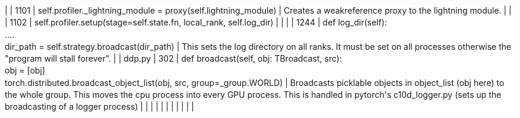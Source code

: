 |                                        | 1101                             | self.profiler.\_lightning_module = proxy(self.lightning_module)                                                                                                                                                                                                                                                                                                                                                       | Creates a weakreference proxy to the lightning module.                                                                                                                                                                                                                                                                                                                                     |
|                                        | 1102                             | self.profiler.setup(stage=self.state.fn, local_rank, self.log_dir)                                                                                                                                                                                                                                                                                                                                                    |                                                                                                                                                                                                                                                                                                                                                                                            |
|                                        | 1244                             | def log_dir(self):<br>    ....<br>	dir_path = self.strategy.broadcast(dir_path)                                                                                                                                                                                                                                                                                                                                       | This sets the log directory on all ranks. It must be set on all processes otherwise the "program will stall forever".                                                                                                                                                                                                                                                                      |
| ddp.py                                 | 302                              | def broadcast(self, obj: TBroadcast, src):<br>    obj = \[obj\]<br>	torch.distributed.broadcast_object_list(obj, src, group=\_group.WORLD)                                                                                                                                                                                                                                                                            | Broadcasts picklable objects in object_list (obj here) to the whole group. This moves the cpu process into every GPU process. This is handled in pytorch's c10d_logger.py (sets up the broadcasting of a logger process)                                                                                                                                                                   |
|                                        |                                  |                                                                                                                                                                                                                                                                                                                                                                                                                       |                                                                                                                                                                                                                                                                                                                                                                                            |
|                                        |                                  |                                                                                                                                                                                                                                                                                                                                                                                                                       |                                                                                                                                                                                                                                                                                                                                                                                            |